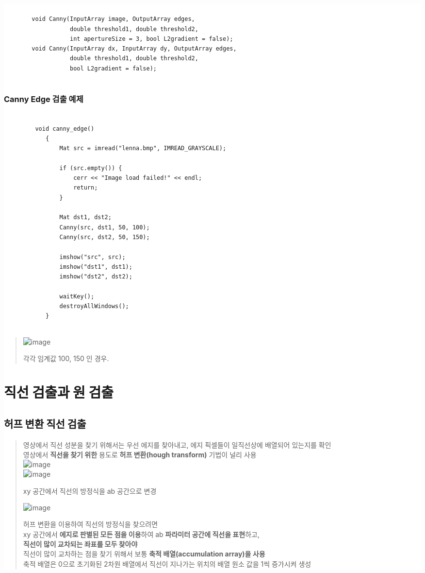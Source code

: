 <pre>
	<code>
		void Canny(InputArray image, OutputArray edges,
		           double threshold1, double threshold2,
		           int apertureSize = 3, bool L2gradient = false);
		void Canny(InputArray dx, InputArray dy, OutputArray edges,
		           double threshold1, double threshold2,
		           bool L2gradient = false);
	</code>
</pre>

### Canny Edge 검출 예제
<pre>
	<code>
		 void canny_edge()
		    {
		        Mat src = imread("lenna.bmp", IMREAD_GRAYSCALE);
		     
		        if (src.empty()) {
		            cerr << "Image load failed!" << endl;
		            return;
		        }
		     
		        Mat dst1, dst2;
		        Canny(src, dst1, 50, 100);
		        Canny(src, dst2, 50, 150);
		     
		        imshow("src", src);
		        imshow("dst1", dst1);
		        imshow("dst2", dst2);
		     
		        waitKey();
		        destroyAllWindows();
		    }
	</code>
</pre>
>![image](https://github.com/god102104/openCV_Practice/assets/43011129/b46216b2-b9f1-4cc3-928a-98f035b470a3)<br>
>
> 각각 임계값 100, 150 인 경우. 


# 직선 검출과 원 검출

## 허프 변환 직선 검출
> 영상에서 직선 성분을 찾기 위해서는 우선 에지를 찾아내고, 에지 픽셀들이 일직선상에 배열되어 있는지를 확인 <br>
> 영상에서 **직선을 찾기 위한** 용도로 **허프 변환(hough transform)** 기법이 널리 사용 <br>
> ![image](https://github.com/god102104/openCV_Practice/assets/43011129/6e788ff7-85d1-41b4-970e-1cc95ef46e11)<br>
> ![image](https://github.com/god102104/openCV_Practice/assets/43011129/ecfcc734-ccd4-4b47-a969-7f07990f47ef)<br>
>
> xy 공간에서 직선의 방정식을 ab 공간으로 변경
>
> ![image](https://github.com/god102104/openCV_Practice/assets/43011129/41184a67-605f-433f-aa7e-c16e4959f9e9)<br>
>
> 허프 변환을 이용하여 직선의 방정식을 찾으려면 <br>
> xy 공간에서 **에지로 판별된 모든 점을 이용**하여 ab **파라미터 공간에 직선을 표현**하고, <br>
> **직선이 많이 교차되는 좌표를 모두 찾아야** <br>
> 직선이 많이 교차하는 점을 찾기 위해서 보통 **축적 배열(accumulation array)을 사용** <br>
> 축적 배열은 0으로 초기화된 2차원 배열에서 직선이 지나가는 위치의 배열 원소 값을 1씩 증가시켜 생성 <br>
>